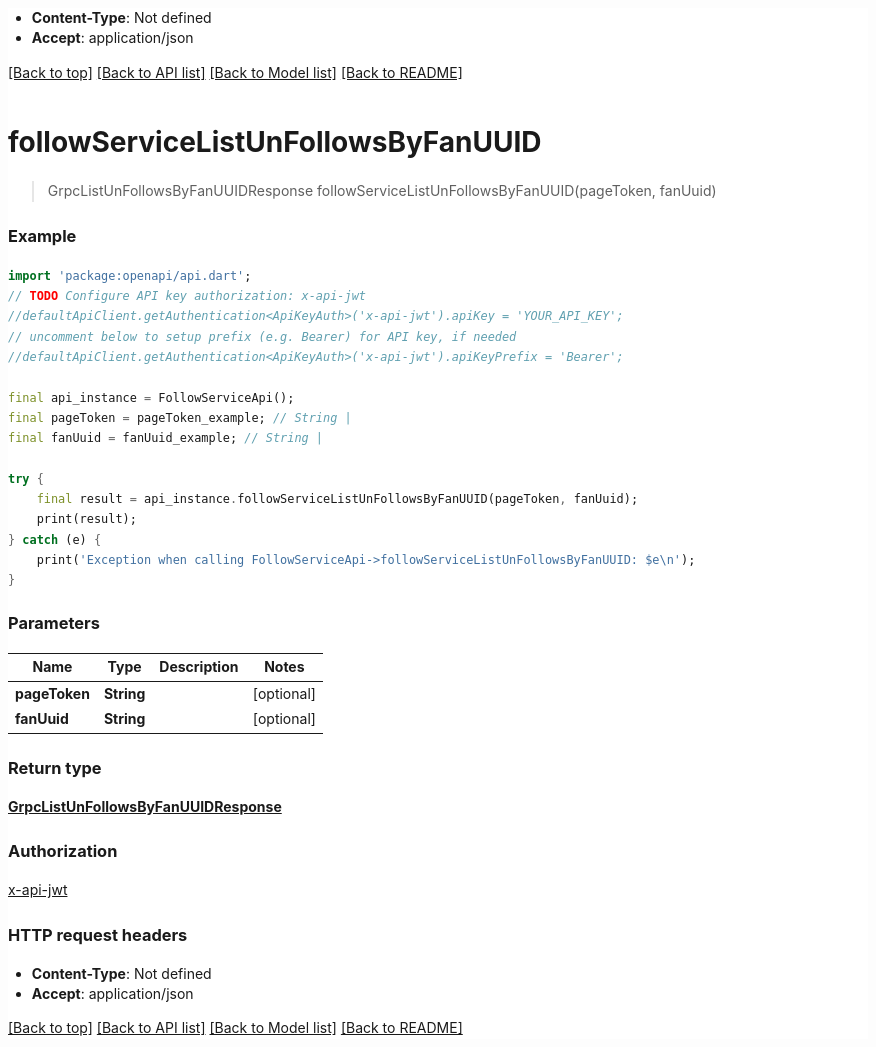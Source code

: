  - **Content-Type**: Not defined
 - **Accept**: application/json

[[Back to top]](#) [[Back to API list]](../README.md#documentation-for-api-endpoints) [[Back to Model list]](../README.md#documentation-for-models) [[Back to README]](../README.md)

# **followServiceListUnFollowsByFanUUID**
> GrpcListUnFollowsByFanUUIDResponse followServiceListUnFollowsByFanUUID(pageToken, fanUuid)



### Example 
```dart
import 'package:openapi/api.dart';
// TODO Configure API key authorization: x-api-jwt
//defaultApiClient.getAuthentication<ApiKeyAuth>('x-api-jwt').apiKey = 'YOUR_API_KEY';
// uncomment below to setup prefix (e.g. Bearer) for API key, if needed
//defaultApiClient.getAuthentication<ApiKeyAuth>('x-api-jwt').apiKeyPrefix = 'Bearer';

final api_instance = FollowServiceApi();
final pageToken = pageToken_example; // String | 
final fanUuid = fanUuid_example; // String | 

try { 
    final result = api_instance.followServiceListUnFollowsByFanUUID(pageToken, fanUuid);
    print(result);
} catch (e) {
    print('Exception when calling FollowServiceApi->followServiceListUnFollowsByFanUUID: $e\n');
}
```

### Parameters

Name | Type | Description  | Notes
------------- | ------------- | ------------- | -------------
 **pageToken** | **String**|  | [optional] 
 **fanUuid** | **String**|  | [optional] 

### Return type

[**GrpcListUnFollowsByFanUUIDResponse**](GrpcListUnFollowsByFanUUIDResponse.md)

### Authorization

[x-api-jwt](../README.md#x-api-jwt)

### HTTP request headers

 - **Content-Type**: Not defined
 - **Accept**: application/json

[[Back to top]](#) [[Back to API list]](../README.md#documentation-for-api-endpoints) [[Back to Model list]](../README.md#documentation-for-models) [[Back to README]](../README.md)

